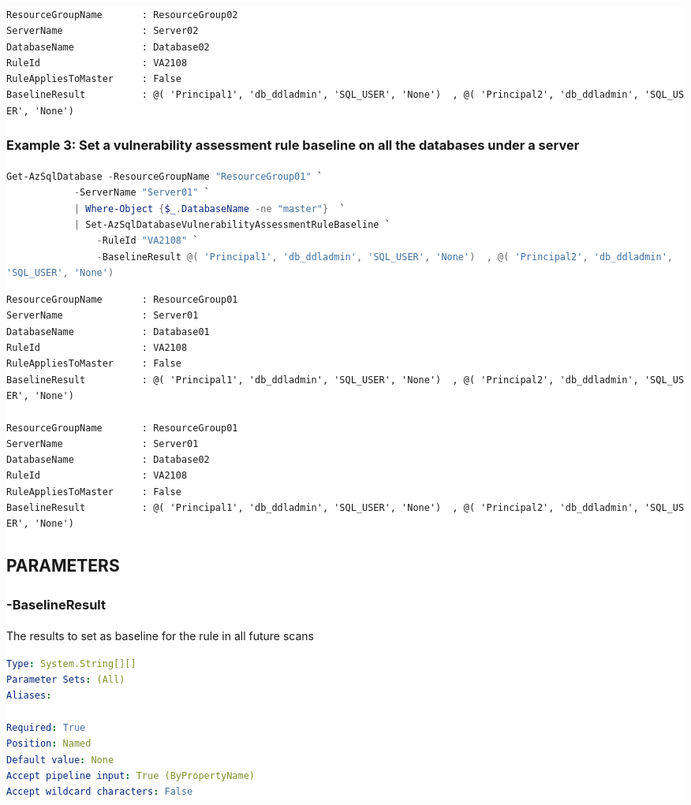```output
ResourceGroupName		: ResourceGroup02
ServerName	        	: Server02
DatabaseName	    	: Database02
RuleId		        	: VA2108
RuleAppliesToMaster    	: False
BaselineResult		    : @( 'Principal1', 'db_ddladmin', 'SQL_USER', 'None')  , @( 'Principal2', 'db_ddladmin', 'SQL_USER', 'None')
```

### Example 3: Set a vulnerability assessment rule baseline on all the databases under a server
```powershell
Get-AzSqlDatabase -ResourceGroupName "ResourceGroup01" `
            -ServerName "Server01" `
            | Where-Object {$_.DatabaseName -ne "master"}  `
            | Set-AzSqlDatabaseVulnerabilityAssessmentRuleBaseline `
                -RuleId "VA2108" `
                -BaselineResult @( 'Principal1', 'db_ddladmin', 'SQL_USER', 'None')  , @( 'Principal2', 'db_ddladmin', 'SQL_USER', 'None')
```

```output
ResourceGroupName		: ResourceGroup01
ServerName	        	: Server01
DatabaseName	    	: Database01
RuleId		        	: VA2108
RuleAppliesToMaster    	: False
BaselineResult		    : @( 'Principal1', 'db_ddladmin', 'SQL_USER', 'None')  , @( 'Principal2', 'db_ddladmin', 'SQL_USER', 'None')

ResourceGroupName		: ResourceGroup01
ServerName	        	: Server01
DatabaseName	    	: Database02
RuleId		        	: VA2108
RuleAppliesToMaster    	: False
BaselineResult		    : @( 'Principal1', 'db_ddladmin', 'SQL_USER', 'None')  , @( 'Principal2', 'db_ddladmin', 'SQL_USER', 'None')
```

## PARAMETERS

### -BaselineResult
The results to set as baseline for the rule in all future scans

```yaml
Type: System.String[][]
Parameter Sets: (All)
Aliases:

Required: True
Position: Named
Default value: None
Accept pipeline input: True (ByPropertyName)
Accept wildcard characters: False
```
